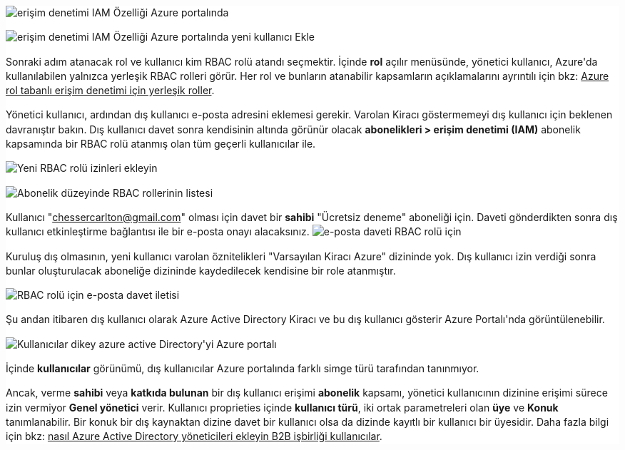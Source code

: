 



![erişim denetimi IAM Özelliği Azure portalında](./media/role-assignments-external-users/1.png)





![erişim denetimi IAM Özelliği Azure portalında yeni kullanıcı Ekle](./media/role-assignments-external-users/2.png)

Sonraki adım atanacak rol ve kullanıcı kim RBAC rolü atandı seçmektir. İçinde **rol** açılır menüsünde, yönetici kullanıcı, Azure'da kullanılabilen yalnızca yerleşik RBAC rolleri görür. Her rol ve bunların atanabilir kapsamların açıklamalarını ayrıntılı için bkz: [Azure rol tabanlı erişim denetimi için yerleşik roller](built-in-roles.md).

Yönetici kullanıcı, ardından dış kullanıcı e-posta adresini eklemesi gerekir. Varolan Kiracı göstermemeyi dış kullanıcı için beklenen davranıştır bakın. Dış kullanıcı davet sonra kendisinin altında görünür olacak **abonelikleri > erişim denetimi (IAM)** abonelik kapsamında bir RBAC rolü atanmış olan tüm geçerli kullanıcılar ile.





![Yeni RBAC rolü izinleri ekleyin](./media/role-assignments-external-users/3.png)





![Abonelik düzeyinde RBAC rollerinin listesi](./media/role-assignments-external-users/4.png)

Kullanıcı "chessercarlton@gmail.com" olması için davet bir **sahibi** "Ücretsiz deneme" aboneliği için. Daveti gönderdikten sonra dış kullanıcı etkinleştirme bağlantısı ile bir e-posta onayı alacaksınız.
![e-posta daveti RBAC rolü için](./media/role-assignments-external-users/5.png)

Kuruluş dış olmasının, yeni kullanıcı varolan öznitelikleri "Varsayılan Kiracı Azure" dizininde yok. Dış kullanıcı izin verdiği sonra bunlar oluşturulacak aboneliğe dizininde kaydedilecek kendisine bir role atanmıştır.





![RBAC rolü için e-posta davet iletisi](./media/role-assignments-external-users/6.png)

Şu andan itibaren dış kullanıcı olarak Azure Active Directory Kiracı ve bu dış kullanıcı gösterir Azure Portalı'nda görüntülenebilir.





![Kullanıcılar dikey azure active Directory'yi Azure portalı](./media/role-assignments-external-users/7.png)



İçinde **kullanıcılar** görünümü, dış kullanıcılar Azure portalında farklı simge türü tarafından tanınmıyor.

Ancak, verme **sahibi** veya **katkıda bulunan** bir dış kullanıcı erişimi **abonelik** kapsamı, yönetici kullanıcının dizinine erişimi sürece izin vermiyor **Genel yönetici** verir. Kullanıcı proprieties içinde **kullanıcı türü**, iki ortak parametreleri olan **üye** ve **Konuk** tanımlanabilir. Bir konuk bir dış kaynaktan dizine davet bir kullanıcı olsa da dizinde kayıtlı bir kullanıcı bir üyesidir. Daha fazla bilgi için bkz: [nasıl Azure Active Directory yöneticileri ekleyin B2B işbirliği kullanıcılar](../active-directory/active-directory-b2b-admin-add-users.md).
